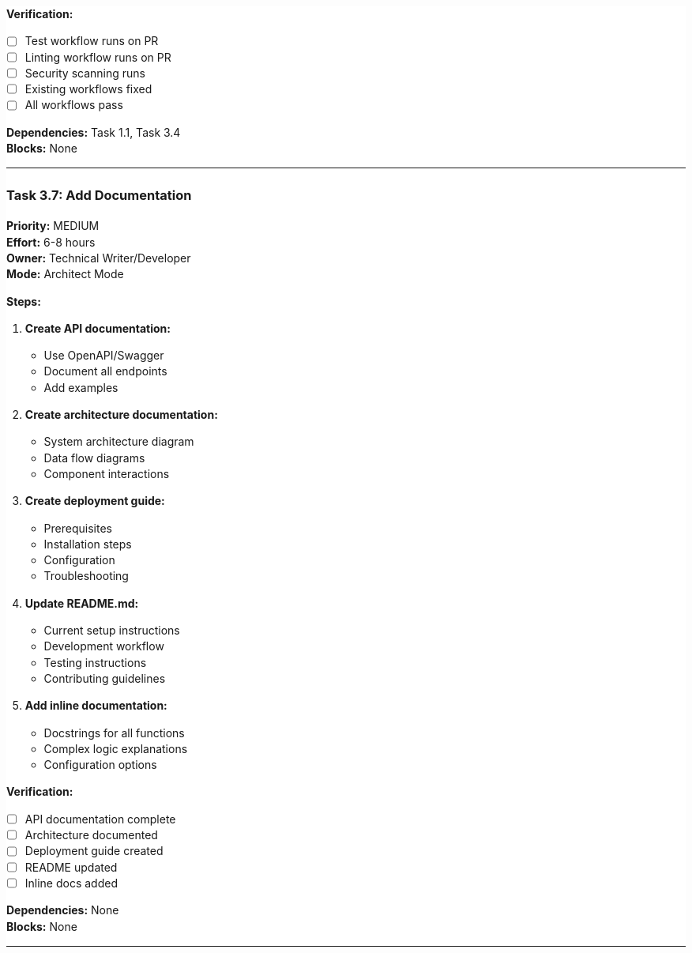 **Verification:**
- [ ] Test workflow runs on PR
- [ ] Linting workflow runs on PR
- [ ] Security scanning runs
- [ ] Existing workflows fixed
- [ ] All workflows pass

**Dependencies:** Task 1.1, Task 3.4  
**Blocks:** None

---

### Task 3.7: Add Documentation
**Priority:** MEDIUM  
**Effort:** 6-8 hours  
**Owner:** Technical Writer/Developer  
**Mode:** Architect Mode

**Steps:**
1. **Create API documentation:**
   - Use OpenAPI/Swagger
   - Document all endpoints
   - Add examples

2. **Create architecture documentation:**
   - System architecture diagram
   - Data flow diagrams
   - Component interactions

3. **Create deployment guide:**
   - Prerequisites
   - Installation steps
   - Configuration
   - Troubleshooting

4. **Update README.md:**
   - Current setup instructions
   - Development workflow
   - Testing instructions
   - Contributing guidelines

5. **Add inline documentation:**
   - Docstrings for all functions
   - Complex logic explanations
   - Configuration options

**Verification:**
- [ ] API documentation complete
- [ ] Architecture documented
- [ ] Deployment guide created
- [ ] README updated
- [ ] Inline docs added

**Dependencies:** None  
**Blocks:** None

---